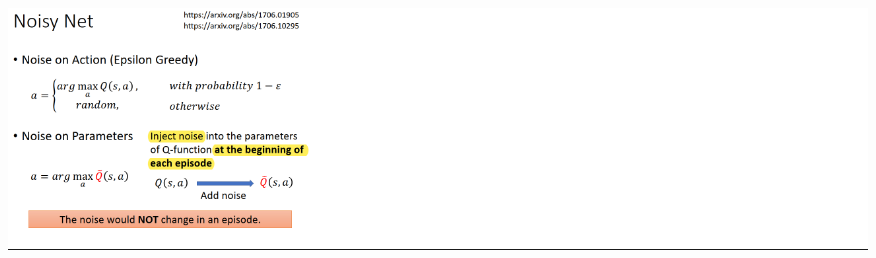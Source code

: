 <img src="../asset/Note-Deep-Reinforce-Learning/clipboard-1586685109834.png" alt="img" style="zoom: 33%;" />

------
